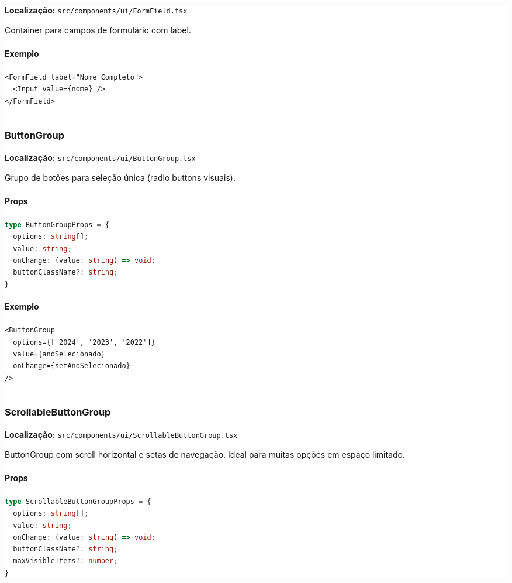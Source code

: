 **Localização:** `src/components/ui/FormField.tsx`

Container para campos de formulário com label.

#### Exemplo
```tsx
<FormField label="Nome Completo">
  <Input value={nome} />
</FormField>
```

---

### ButtonGroup

**Localização:** `src/components/ui/ButtonGroup.tsx`

Grupo de botões para seleção única (radio buttons visuais).

#### Props
```typescript
type ButtonGroupProps = {
  options: string[];
  value: string;
  onChange: (value: string) => void;
  buttonClassName?: string;
}
```

#### Exemplo
```tsx
<ButtonGroup
  options={['2024', '2023', '2022']}
  value={anoSelecionado}
  onChange={setAnoSelecionado}
/>
```

---

### ScrollableButtonGroup

**Localização:** `src/components/ui/ScrollableButtonGroup.tsx`

ButtonGroup com scroll horizontal e setas de navegação. Ideal para muitas opções em espaço limitado.

#### Props
```typescript
type ScrollableButtonGroupProps = {
  options: string[];
  value: string;
  onChange: (value: string) => void;
  buttonClassName?: string;
  maxVisibleItems?: number;
}
```
